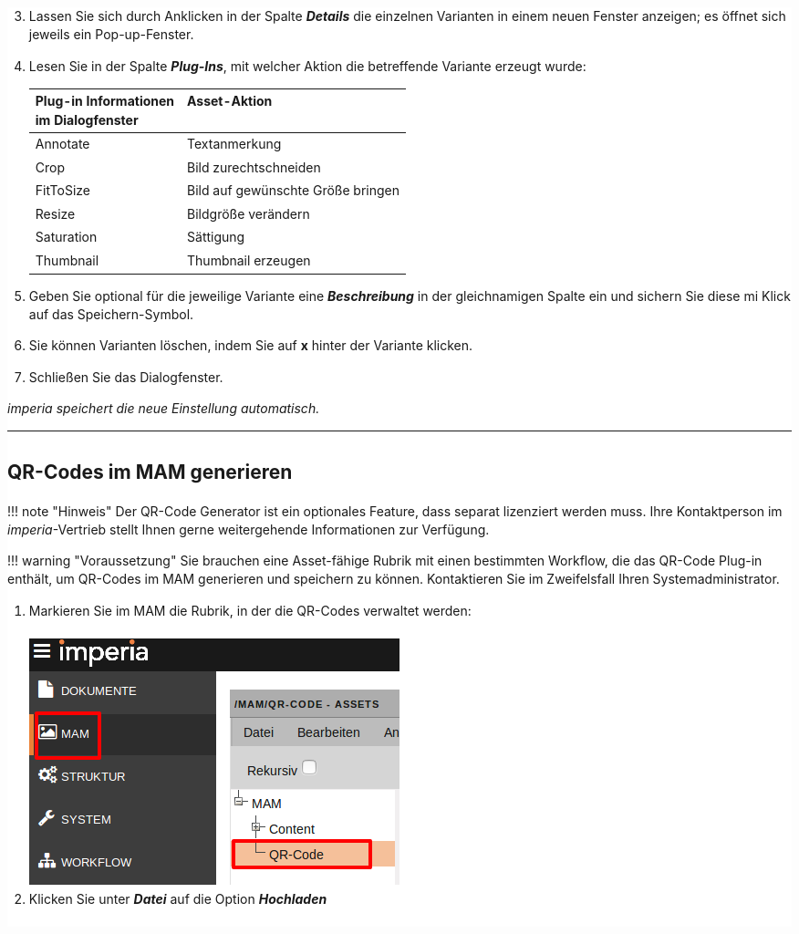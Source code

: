 3. Lassen Sie sich durch Anklicken in der Spalte ***Details*** die einzelnen Varianten in einem neuen Fenster anzeigen; es öffnet sich jeweils ein Pop-up-Fenster. 
4. Lesen Sie in der Spalte ***Plug-Ins***, mit welcher Aktion die betreffende Variante erzeugt wurde:

	| Plug-in Informationen</br> im Dialogfenster | Asset-Aktion|
	|---------------|-----------------------------------|
	| Annotate      | Textanmerkung                     |
	| Crop          | Bild zurechtschneiden             |
	| FitToSize     | Bild auf gewünschte Größe bringen |
	| Resize        | Bildgröße verändern               |
	| Saturation    | Sättigung                         |
	| Thumbnail     | Thumbnail erzeugen                |

5. Geben Sie optional für die jeweilige Variante eine ***Beschreibung*** in der gleichnamigen Spalte ein und sichern Sie diese mi Klick auf das Speichern-Symbol.
6. Sie können Varianten löschen, indem Sie auf **x** hinter der Variante klicken. 
7. Schließen Sie das Dialogfenster. 

**imperia* speichert die neue Einstellung automatisch.*
___
## QR-Codes im MAM generieren

!!! note "Hinweis"
	Der QR-Code Generator ist ein optionales Feature, dass separat lizenziert werden muss. Ihre Kontaktperson im *imperia*-Vertrieb stellt Ihnen gerne weitergehende Informationen zur Verfügung.

!!! warning "Voraussetzung"
		Sie brauchen eine Asset-fähige Rubrik mit einen bestimmten Workflow, die das QR-Code Plug-in enthält, um QR-Codes im MAM generieren und speichern zu können. Kontaktieren Sie im Zweifelsfall Ihren Systemadministrator.

1. Markieren Sie im MAM die Rubrik, in der die QR-Codes verwaltet werden:</br></br>
![Rubrik QR-Code markieren](images/user/MAM/mam_qr_code_markieren.png)
2. Klicken Sie unter ***Datei*** auf die Option <i class="fa fa-upload"></i> ***Hochladen***</br></br>
